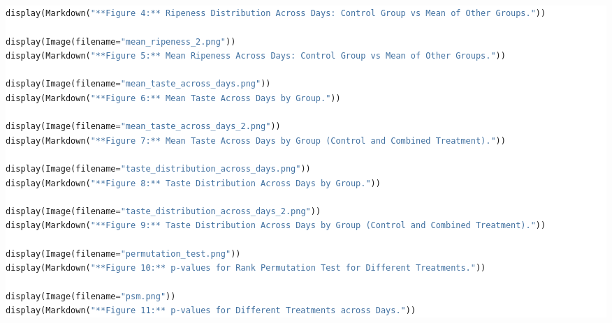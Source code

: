 ```python
display(Markdown("**Figure 4:** Ripeness Distribution Across Days: Control Group vs Mean of Other Groups."))

display(Image(filename="mean_ripeness_2.png"))
display(Markdown("**Figure 5:** Mean Ripeness Across Days: Control Group vs Mean of Other Groups."))

display(Image(filename="mean_taste_across_days.png"))
display(Markdown("**Figure 6:** Mean Taste Across Days by Group."))

display(Image(filename="mean_taste_across_days_2.png"))
display(Markdown("**Figure 7:** Mean Taste Across Days by Group (Control and Combined Treatment)."))

display(Image(filename="taste_distribution_across_days.png"))
display(Markdown("**Figure 8:** Taste Distribution Across Days by Group."))

display(Image(filename="taste_distribution_across_days_2.png"))
display(Markdown("**Figure 9:** Taste Distribution Across Days by Group (Control and Combined Treatment)."))

display(Image(filename="permutation_test.png"))
display(Markdown("**Figure 10:** p-values for Rank Permutation Test for Different Treatments."))

display(Image(filename="psm.png"))
display(Markdown("**Figure 11:** p-values for Different Treatments across Days."))
```
